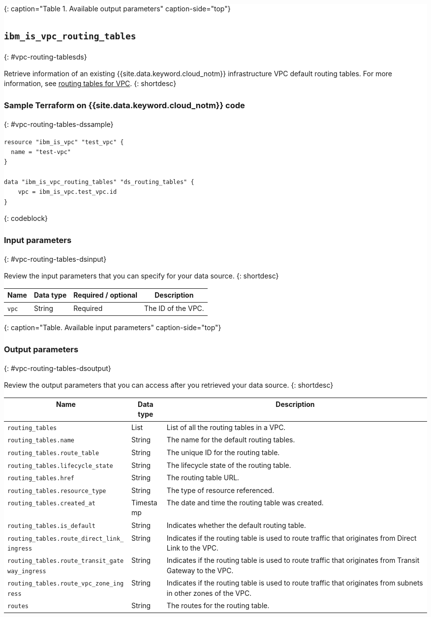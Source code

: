 {: caption="Table 1. Available output parameters" caption-side="top"}

## `ibm_is_vpc_routing_tables`
{: #vpc-routing-tablesds}

Retrieve information of an existing {{site.data.keyword.cloud_notm}} infrastructure VPC default routing tables. For more information, see [routing tables for VPC](/docs/vpc?topic=vpc-list-routing-tables-for-vpc).
{: shortdesc}

### Sample Terraform on {{site.data.keyword.cloud_notm}} code
{: #vpc-routing-tables-dssample}

```
resource "ibm_is_vpc" "test_vpc" {
  name = "test-vpc"
}

data "ibm_is_vpc_routing_tables" "ds_routing_tables" {
	vpc = ibm_is_vpc.test_vpc.id
}
```
{: codeblock}

### Input parameters
{: #vpc-routing-tables-dsinput}

Review the input parameters that you can specify for your data source. 
{: shortdesc}

|Name|Data type| Required / optional|Description|
|----|-----------|--------|----------------------|
|`vpc`|String|Required|The ID of the VPC.|
{: caption="Table. Available input parameters" caption-side="top"}

### Output parameters
{: #vpc-routing-tables-dsoutput}

Review the output parameters that you can access after you retrieved your data source. 
{: shortdesc}

|Name|Data type|Description|
|----|-----------|-------------|
|`routing_tables`|List| List of all the routing tables in a VPC.|
|`routing_tables.name`|String| The name for the default routing tables.|
|`routing_tables.route_table`|String| The unique ID for the routing table.|
|`routing_tables.lifecycle_state`|String| The lifecycle state of the routing table.|
|`routing_tables.href`|String| The routing table URL.|
|`routing_tables.resource_type`|String| The type of resource referenced.|
|`routing_tables.created_at`|Timestamp| The date and time the routing table was created.|
|`routing_tables.is_default`|String| Indicates whether the default routing table.|
|`routing_tables.route_direct_link_ingress`|String| Indicates if the routing table is used to route traffic that originates from Direct Link to the VPC.|
|`routing_tables.route_transit_gateway_ingress`|String| Indicates if the routing table is used to route traffic that originates from Transit Gateway to the VPC.|
|`routing_tables.route_vpc_zone_ingress`|String| Indicates if the routing table is used to route traffic that originates from subnets in other zones of the VPC.|
|`routes`|String|The routes for the routing table.|